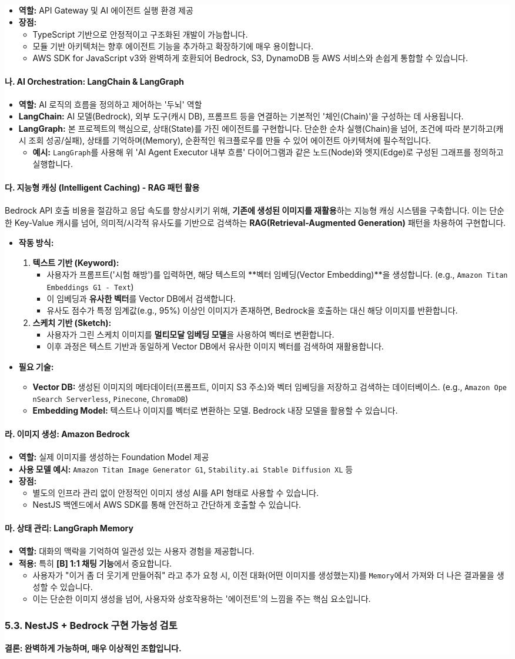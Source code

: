  - **역할:** API Gateway 및 AI 에이전트 실행 환경 제공
  - **장점:**
      - TypeScript 기반으로 안정적이고 구조화된 개발이 가능합니다.
      - 모듈 기반 아키텍처는 향후 에이전트 기능을 추가하고 확장하기에 매우 용이합니다.
      - AWS SDK for JavaScript v3와 완벽하게 호환되어 Bedrock, S3, DynamoDB 등 AWS 서비스와 손쉽게 통합할 수 있습니다.

#### **나. AI Orchestration: LangChain & LangGraph**

  - **역할:** AI 로직의 흐름을 정의하고 제어하는 '두뇌' 역할
  - **LangChain:** AI 모델(Bedrock), 외부 도구(캐시 DB), 프롬프트 등을 연결하는 기본적인 '체인(Chain)'을 구성하는 데 사용됩니다.
  - **LangGraph:** 본 프로젝트의 핵심으로, 상태(State)를 가진 에이전트를 구현합니다. 단순한 순차 실행(Chain)을 넘어, 조건에 따라 분기하고(캐시 조회 성공/실패), 상태를 기억하며(Memory), 순환적인 워크플로우를 만들 수 있어 에이전트 아키텍처에 필수적입니다.
      - **예시:** `LangGraph`를 사용해 위 'AI Agent Executor 내부 흐름' 다이어그램과 같은 노드(Node)와 엣지(Edge)로 구성된 그래프를 정의하고 실행합니다.

#### **다. 지능형 캐싱 (Intelligent Caching) - RAG 패턴 활용**

Bedrock API 호출 비용을 절감하고 응답 속도를 향상시키기 위해, **기존에 생성된 이미지를 재활용**하는 지능형 캐싱 시스템을 구축합니다. 이는 단순한 Key-Value 캐시를 넘어, 의미적/시각적 유사도를 기반으로 검색하는 **RAG(Retrieval-Augmented Generation)** 패턴을 차용하여 구현합니다.

  - **작동 방식:**

    1.  **텍스트 기반 (Keyword):**
          - 사용자가 프롬프트('시험 해방')를 입력하면, 해당 텍스트의 \*\*벡터 임베딩(Vector Embedding)\*\*을 생성합니다. (e.g., `Amazon Titan Embeddings G1 - Text`)
          - 이 임베딩과 **유사한 벡터**를 Vector DB에서 검색합니다.
          - 유사도 점수가 특정 임계값(e.g., 95%) 이상인 이미지가 존재하면, Bedrock을 호출하는 대신 해당 이미지를 반환합니다.
    2.  **스케치 기반 (Sketch):**
          - 사용자가 그린 스케치 이미지를 **멀티모달 임베딩 모델**을 사용하여 벡터로 변환합니다.
          - 이후 과정은 텍스트 기반과 동일하게 Vector DB에서 유사한 이미지 벡터를 검색하여 재활용합니다.

  - **필요 기술:**

      - **Vector DB:** 생성된 이미지의 메타데이터(프롬프트, 이미지 S3 주소)와 벡터 임베딩을 저장하고 검색하는 데이터베이스. (e.g., `Amazon OpenSearch Serverless`, `Pinecone`, `ChromaDB`)
      - **Embedding Model:** 텍스트나 이미지를 벡터로 변환하는 모델. Bedrock 내장 모델을 활용할 수 있습니다.

#### **라. 이미지 생성: Amazon Bedrock**

  - **역할:** 실제 이미지를 생성하는 Foundation Model 제공
  - **사용 모델 예시:** `Amazon Titan Image Generator G1`, `Stability.ai Stable Diffusion XL` 등
  - **장점:**
      - 별도의 인프라 관리 없이 안정적인 이미지 생성 AI를 API 형태로 사용할 수 있습니다.
      - NestJS 백엔드에서 AWS SDK를 통해 안전하고 간단하게 호출할 수 있습니다.

#### **마. 상태 관리: LangGraph Memory**

  - **역할:** 대화의 맥락을 기억하여 일관성 있는 사용자 경험을 제공합니다.
  - **적용:** 특히 **[B] 1:1 채팅 기능**에서 중요합니다.
      - 사용자가 "이거 좀 더 웃기게 만들어줘" 라고 추가 요청 시, 이전 대화(어떤 이미지를 생성했는지)를 `Memory`에서 가져와 더 나은 결과물을 생성할 수 있습니다.
      - 이는 단순한 이미지 생성을 넘어, 사용자와 상호작용하는 '에이전트'의 느낌을 주는 핵심 요소입니다.

### **5.3. NestJS + Bedrock 구현 가능성 검토**

**결론: 완벽하게 가능하며, 매우 이상적인 조합입니다.**

